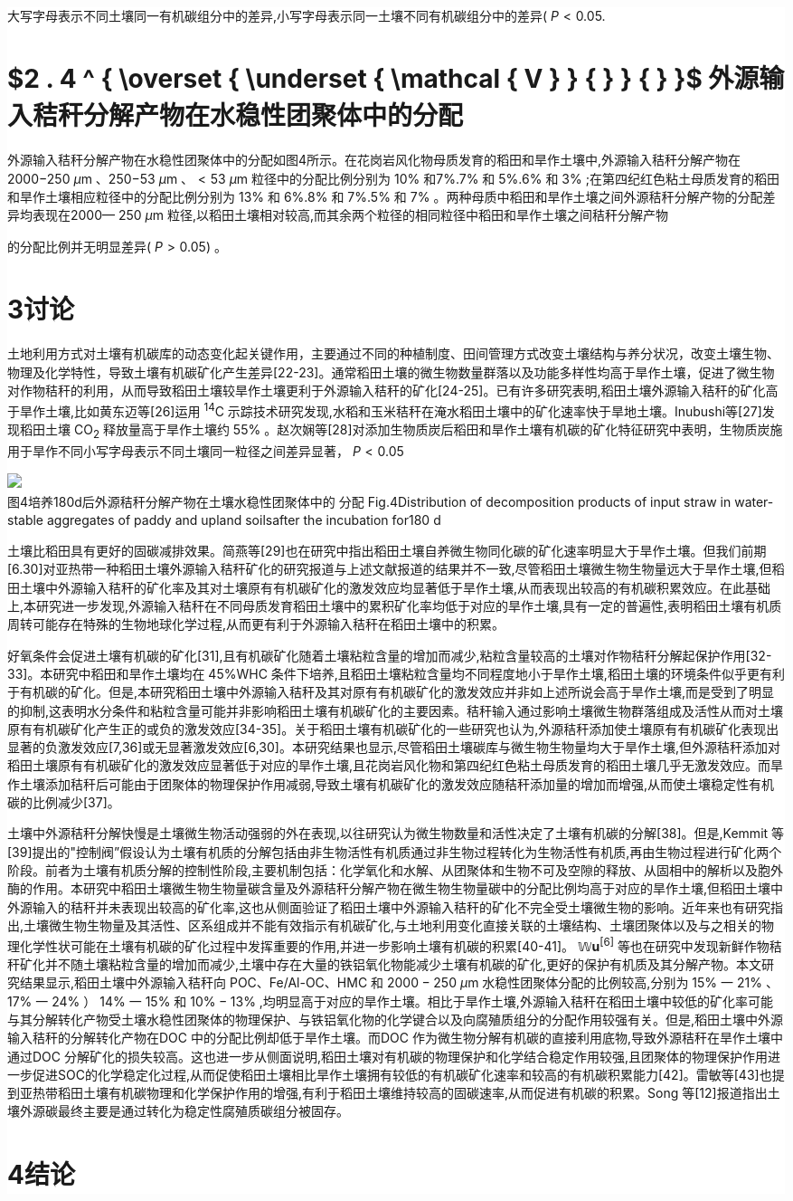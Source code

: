 大写字母表示不同土壤同一有机碳组分中的差异,小写字母表示同一土壤不同有机碳组分中的差异( $\scriptstyle P < 0 . 0 5 .$

# $2 . 4 ^ { \overset { \underset { \mathcal { V } } { } } { } }$ 外源输入秸秆分解产物在水稳性团聚体中的分配

外源输入秸秆分解产物在水稳性团聚体中的分配如图4所示。在花岗岩风化物母质发育的稻田和旱作土壤中,外源输入秸秆分解产物在 $2 0 0 0 { \mathrm { - } } 2 5 0 \ \mu \mathrm { m } \ 、 2 5 0 { \mathrm { - } } 5 3 \ \mu \mathrm { m } \ 、 < 5 3 \ \mu \mathrm { m }$ 粒径中的分配比例分别为 $10 \%$ 和$7 \% . 7 \%$ 和 $5 \% . 6 \%$ 和 $3 \%$ ;在第四纪红色粘土母质发育的稻田和旱作土壤相应粒径中的分配比例分别为 $1 3 \%$ 和 $6 \% . 8 \%$ 和 $7 \% . 5 \%$ 和 $7 \%$ 。两种母质中稻田和旱作土壤之间外源秸秆分解产物的分配差异均表现在2000— $2 5 0 ~ { \mu \mathrm { m } }$ 粒径,以稻田土壤相对较高,而其余两个粒径的相同粒径中稻田和旱作土壤之间秸秆分解产物

的分配比例并无明显差异( $P { > } 0 . 0 5 )$ 。

# 3讨论

土地利用方式对土壤有机碳库的动态变化起关键作用，主要通过不同的种植制度、田间管理方式改变土壤结构与养分状况，改变土壤生物、物理及化学特性，导致土壤有机碳矿化产生差异[22-23]。通常稻田土壤的微生物数量群落以及功能多样性均高于旱作土壤，促进了微生物对作物秸秆的利用，从而导致稻田土壤较旱作土壤更利于外源输入秸秆的矿化[24-25]。已有许多研究表明,稻田土壤外源输入秸秆的矿化高于旱作土壤,比如黄东迈等[26]运用 $^ { 1 4 } \mathrm { C }$ 示踪技术研究发现,水稻和玉米秸秆在淹水稻田土壤中的矿化速率快于旱地土壤。Inubushi等[27]发现稻田土壤 $\mathrm { C O } _ { 2 }$ 释放量高于旱作土壤约 $5 5 \%$ 。赵次娴等[28]对添加生物质炭后稻田和旱作土壤有机碳的矿化特征研究中表明，生物质炭施用于旱作不同小写字母表示不同土壤同一粒径之间差异显著， $\scriptstyle P < 0 . 0 5$

![](images/d7ab4a66c21309272b7c53468b9522f4e54589011167ebe296d5863b58f82d66.jpg)  
图4培养180d后外源秸秆分解产物在土壤水稳性团聚体中的 分配 Fig.4Distribution of decomposition products of input straw in water-stable aggregates of paddy and upland soilsafter the incubation for180 d

土壤比稻田具有更好的固碳减排效果。简燕等[29]也在研究中指出稻田土壤自养微生物同化碳的矿化速率明显大于旱作土壤。但我们前期[6.30]对亚热带一种稻田土壤外源输入秸秆矿化的研究报道与上述文献报道的结果并不一致,尽管稻田土壤微生物生物量远大于旱作土壤,但稻田土壤中外源输入秸秆的矿化率及其对土壤原有有机碳矿化的激发效应均显著低于旱作土壤,从而表现出较高的有机碳积累效应。在此基础上,本研究进一步发现,外源输入秸秆在不同母质发育稻田土壤中的累积矿化率均低于对应的旱作土壤,具有一定的普遍性,表明稻田土壤有机质周转可能存在特殊的生物地球化学过程,从而更有利于外源输入秸秆在稻田土壤中的积累。

好氧条件会促进土壤有机碳的矿化[31],且有机碳矿化随着土壤粘粒含量的增加而减少,粘粒含量较高的土壤对作物秸秆分解起保护作用[32-33]。本研究中稻田和旱作土壤均在 $4 5 \% \mathrm { { W H C } }$ 条件下培养,且稻田土壤粘粒含量均不同程度地小于旱作土壤,稻田土壤的环境条件似乎更有利于有机碳的矿化。但是,本研究稻田土壤中外源输入秸秆及其对原有有机碳矿化的激发效应并非如上述所说会高于旱作土壤,而是受到了明显的抑制,这表明水分条件和粘粒含量可能并非影响稻田土壤有机碳矿化的主要因素。秸秆输入通过影响土壤微生物群落组成及活性从而对土壤原有有机碳矿化产生正的或负的激发效应[34-35]。关于稻田土壤有机碳矿化的一些研究也认为,外源秸秆添加使土壤原有有机碳矿化表现出显著的负激发效应[7,36]或无显著激发效应[6,30]。本研究结果也显示,尽管稻田土壤碳库与微生物生物量均大于旱作土壤,但外源秸秆添加对稻田土壤原有有机碳矿化的激发效应显著低于对应的旱作土壤,且花岗岩风化物和第四纪红色粘土母质发育的稻田土壤几乎无激发效应。而旱作土壤添加秸秆后可能由于团聚体的物理保护作用减弱,导致土壤有机碳矿化的激发效应随秸秆添加量的增加而增强,从而使土壤稳定性有机碳的比例减少[37]。

土壤中外源秸秆分解快慢是土壤微生物活动强弱的外在表现,以往研究认为微生物数量和活性决定了土壤有机碳的分解[38]。但是,Kemmit 等[39]提出的"控制阀”假设认为土壤有机质的分解包括由非生物活性有机质通过非生物过程转化为生物活性有机质,再由生物过程进行矿化两个阶段。前者为土壤有机质分解的控制性阶段,主要机制包括：化学氧化和水解、从团聚体和生物不可及空隙的释放、从固相中的解析以及胞外酶的作用。本研究中稻田土壤微生物生物量碳含量及外源秸秆分解产物在微生物生物量碳中的分配比例均高于对应的旱作土壤,但稻田土壤中外源输入的秸秆并未表现出较高的矿化率,这也从侧面验证了稻田土壤中外源输入秸秆的矿化不完全受土壤微生物的影响。近年来也有研究指出,土壤微生物生物量及其活性、区系组成并不能有效指示有机碳矿化,与土地利用变化直接关联的土壤结构、土壤团聚体以及与之相关的物理化学性状可能在土壤有机碳的矿化过程中发挥重要的作用,并进一步影响土壤有机碳的积累[40-41]。 $\mathbb { W } \mathbf { u } ^ { [ 6 ] }$ 等也在研究中发现新鲜作物秸秆矿化并不随土壤粘粒含量的增加而减少,土壤中存在大量的铁铝氧化物能减少土壤有机碳的矿化,更好的保护有机质及其分解产物。本文研究结果显示,稻田土壤中外源输入秸秆向 POC、Fe/Al-OC、HMC 和 $2 0 0 0 { - } 2 5 0 ~ \mu \mathrm { m }$ 水稳性团聚体分配的比例较高,分别为 $1 5 \%$ 一 $2 1 \%$ 、 $1 7 \%$ 一 $2 4 \%$ ） $14 \%$ 一 $1 5 \%$ 和 $1 0 \% - 1 3 \%$ ,均明显高于对应的旱作土壤。相比于旱作土壤,外源输入秸秆在稻田土壤中较低的矿化率可能与其分解转化产物受土壤水稳性团聚体的物理保护、与铁铝氧化物的化学键合以及向腐殖质组分的分配作用较强有关。但是,稻田土壤中外源输入秸秆的分解转化产物在DOC 中的分配比例却低于旱作土壤。而DOC 作为微生物分解有机碳的直接利用底物,导致外源秸秆在旱作土壤中通过DOC 分解矿化的损失较高。这也进一步从侧面说明,稻田土壤对有机碳的物理保护和化学结合稳定作用较强,且团聚体的物理保护作用进一步促进SOC的化学稳定化过程,从而促使稻田土壤相比旱作土壤拥有较低的有机碳矿化速率和较高的有机碳积累能力[42]。雷敏等[43]也提到亚热带稻田土壤有机碳物理和化学保护作用的增强,有利于稻田土壤维持较高的固碳速率,从而促进有机碳的积累。Song 等[12]报道指出土壤外源碳最终主要是通过转化为稳定性腐殖质碳组分被固存。

# 4结论
